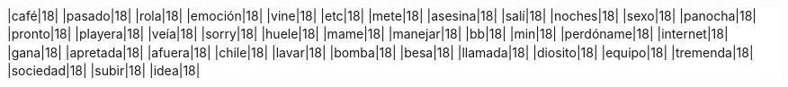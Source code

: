 |café|18|
|pasado|18|
|rola|18|
|emoción|18|
|vine|18|
|etc|18|
|mete|18|
|asesina|18|
|salí|18|
|noches|18|
|sexo|18|
|panocha|18|
|pronto|18|
|playera|18|
|veía|18|
|sorry|18|
|huele|18|
|mame|18|
|manejar|18|
|bb|18|
|min|18|
|perdóname|18|
|internet|18|
|gana|18|
|apretada|18|
|afuera|18|
|chile|18|
|lavar|18|
|bomba|18|
|besa|18|
|llamada|18|
|diosito|18|
|equipo|18|
|tremenda|18|
|sociedad|18|
|subir|18|
|idea|18|